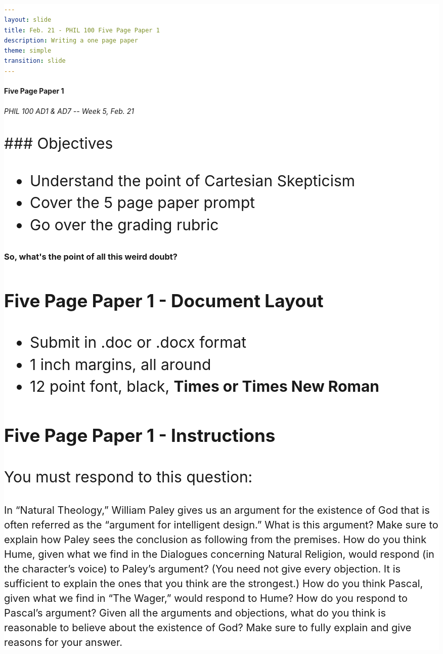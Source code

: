```yaml
---
layout: slide
title: Feb. 21 - PHIL 100 Five Page Paper 1
description: Writing a one page paper
theme: simple
transition: slide
---
```


<section data-markdown>

#### Five Page Paper 1
###### PHIL 100 AD1 & AD7 -- Week 5, Feb. 21

</section>

<section data-markdown style="text-align: left; font-size: 30px;">
### Objectives

* Understand the point of Cartesian Skepticism
* Cover the 5 page paper prompt
* Go over the grading rubric

</section>

<section>

<iframe width="560" height="315" src="https://www.youtube.com/embed/MLKrmw906TM" frameborder="0" allow="accelerometer; autoplay; encrypted-media; gyroscope; picture-in-picture" allowfullscreen></iframe>

</section>

<section data-markdown>

### So, what's the point of all this weird doubt?

</section>

<section data-markdown style="text-align: left; font-size: 30px;">

### Five Page Paper 1 - Document Layout

* Submit in .doc or .docx format
* 1 inch margins, all around
* 12 point font, black, **Times or Times New Roman**

</section>

<section style="text-align: left; font-size: 30px;">

<h3>Five Page Paper 1 - Instructions</h3>

You must respond to this question:

<p style="font-size: 20px;">In “Natural Theology,” William Paley gives us an argument for the existence of God that is often referred as the “argument for intelligent design.”  What is this argument?  Make sure to explain how Paley sees the conclusion as following from the premises.  How do you think Hume, given what we find in the Dialogues concerning Natural Religion, would respond (in the character’s voice) to Paley’s argument?  (You need not give every objection.  It is sufficient to explain the ones that you think are the strongest.)  How do you think Pascal, given what we find in “The Wager,” would respond to Hume?  How do you respond to Pascal’s argument?  Given all the arguments and objections, what do you think is reasonable to believe about the existence of God?  Make sure to fully explain and give reasons for your answer.</p>
